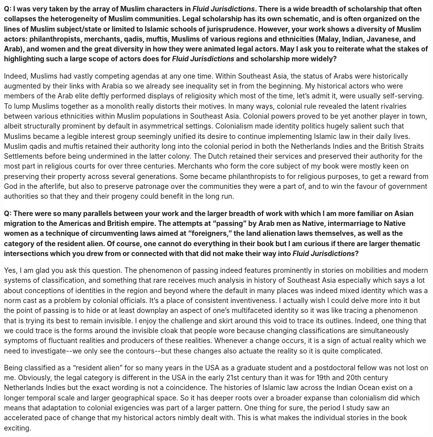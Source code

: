 **Q: I was very taken by the array of Muslim characters in *Fluid Jurisdictions*. There is a wide breadth of scholarship that often collapses the heterogeneity of Muslim communities. Legal scholarship has its own schematic, and is often organized on the lines of Muslim subject/state or limited to Islamic schools of jurisprudence. However, your work shows a diversity of Muslim actors: philanthropists, merchants, qadis, muftis, Muslims of various regions and ethnicities (Malay, Indian, Javanese, and Arab), and women and the great diversity in how they were animated legal actors. May I ask you to reiterate what the stakes of highlighting such a large scope of actors does for *Fluid Jurisdictions* and scholarship more widely?**

Indeed, Muslims had vastly competing agendas at any one time. Within Southeast Asia, the status of Arabs were historically augmented by their links with Arabia so we already see inequality set in from the beginning. My historical actors who were members of the Arab elite deftly performed displays of religiosity which most of the time, let’s admit it, were usually self-serving. To lump Muslims together as a monolith really distorts their motives. In many ways, colonial rule revealed the latent rivalries between various ethnicities within Muslim populations in Southeast Asia. Colonial powers proved to be yet another player in town, albeit structurally prominent by default in asymmetrical settings. Colonialism made identity politics hugely salient such that Muslims became a legible interest group seemingly unified its desire to continue implementing Islamic law in their daily lives. Muslim qadis and muftis retained their authority long into the colonial period in both the Netherlands Indies and the British Straits Settlements before being undermined in the latter colony. The Dutch retained their services and preserved their authority for the most part in religious courts for over three centuries. Merchants who form the core subject of my book were mostly keen on preserving their property across several generations. Some became philanthropists to for religious purposes, to get a reward from God in the afterlife, but also to preserve patronage over the communities they were a part of, and to win the favour of government authorities so that they and their progeny could benefit in the long run.


**Q: There were so many parallels between your work and the larger breadth of work with which I am more familiar on Asian migration to the Americas and British empire. The attempts at “passing” by Arab men as Native, intermarriage to Native women as a technique of circumventing laws aimed at “foreigners,” the land alienation laws themselves, as well as the category of the resident alien. Of course, one cannot do everything in their book but I am curious if there are larger thematic intersections which you drew from or connected with that did not make their way into *Fluid Jurisdictions*?**

Yes, I am glad you ask this question. The phenomenon of passing indeed features prominently in stories on mobilities and modern systems of classification, and something that rare receives much analysis in history of Southeast Asia especially which says a lot about conceptions of identities in the region and beyond where the default in many places was indeed mixed identity which was a norm cast as a problem by colonial officials. It’s a place of consistent inventiveness. I actually wish I could delve more into it but the point of passing is to hide or at least downplay an aspect of one’s multifaceted identity so it was like tracing a phenomenon that is trying its best to remain invisible. I enjoy the challenge and skirt around this void to trace its outlines. Indeed, one thing that we could trace is the forms around the invisible cloak that people wore because changing classifications are simultaneously symptoms of fluctuant realities and producers of these realities. Whenever a change occurs, it  is a sign of actual reality which we need to investigate--we only see the contours--but these changes also actuate the reality so it is quite complicated.

Being classified as a “resident alien” for so many years in the USA as a graduate student and a postdoctoral fellow was not lost on me. Obviously, the legal category is different in the USA in the early 21st century than it was for 19th and 20th century Netherlands Indies but the exact wording is not a coincidence. The histories of Islamic law across the Indian Ocean exist on a longer temporal scale and larger geographical space. So it has deeper roots over a broader expanse than colonialism did which means that adaptation to colonial exigencies was part of a larger pattern.  One thing for sure, the period I study saw an accelerated pace of change that my historical actors nimbly dealt with. This is what makes the individual stories in the book exciting.
